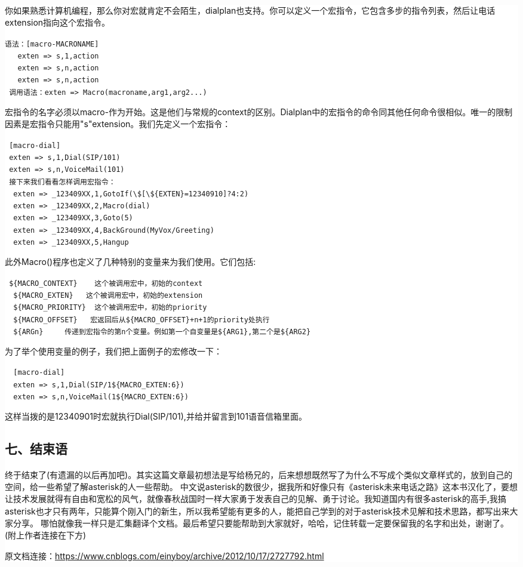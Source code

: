  你如果熟悉计算机编程，那么你对宏就肯定不会陌生，dialplan也支持。你可以定义一个宏指令，它包含多步的指令列表，然后让电话extension指向这个宏指令。

```
语法：[macro-MACRONAME]
   exten => s,1,action
   exten => s,n,action
   exten => s,n,action
 调用语法：exten => Macro(macroname,arg1,arg2...)
```

 宏指令的名字必须以macro-作为开始。这是他们与常规的context的区别。Dialplan中的宏指令的命令同其他任何命令很相似。唯一的限制因素是宏指令只能用"s"extension。我们先定义一个宏指令：

```
 [macro-dial]
 exten => s,1,Dial(SIP/101)
 exten => s,n,VoiceMail(101)
 接下来我们看看怎样调用宏指令：
  exten => _123409XX,1,GotoIf(\$[\${EXTEN}=12340910]?4:2) 
  exten => _123409XX,2,Macro(dial)
  exten => _123409XX,3,Goto(5)
  exten => _123409XX,4,BackGround(MyVox/Greeting)
  exten => _123409XX,5,Hangup
```

 此外Macro()程序也定义了几种特别的变量来为我们使用。它们包括:

```shell
 ${MACRO_CONTEXT}    这个被调用宏中，初始的context
  ${MACRO_EXTEN}   这个被调用宏中，初始的extension
  ${MACRO_PRIORITY}  这个被调用宏中，初始的priority
  ${MACRO_OFFSET}   宏返回后从${MACRO_OFFSET}+n+1的priority处执行
  ${ARGn}     传递到宏指令的第n个变量。例如第一个自变量是${ARG1},第二个是${ARG2}
```

为了举个使用变量的例子，我们把上面例子的宏修改一下：

```
  [macro-dial]
  exten => s,1,Dial(SIP/1${MACRO_EXTEN:6})
  exten => s,n,VoiceMail(1${MACRO_EXTEN:6})
```

 这样当拨的是12340901时宏就执行Dial(SIP/101),并给并留言到101语音信箱里面。

## 七、结束语
  终于结束了(有遗漏的以后再加吧)。其实这篇文章最初想法是写给杨兄的，后来想想既然写了为什么不写成个类似文章样式的，放到自己的空间，给一些希望了解asterisk的人一些帮助。
  中文说asterisk的数很少，据我所和好像只有《asterisk未来电话之路》这本书汉化了，要想让技术发展就得有自由和宽松的风气，就像春秋战国时一样大家勇于发表自己的见解、勇于讨论。我知道国内有很多asterisk的高手,我搞asterisk也才只有两年，只能算个刚入门的新生，所以我希望能有更多的人，能把自己学到的对于asterisk技术见解和技术思路，都写出来大家分享。
   哪怕就像我一样只是汇集翻译个文档。最后希望只要能帮助到大家就好，哈哈，记住转载一定要保留我的名字和出处，谢谢了。(附上作者连接在下方)





原文档连接：<https://www.cnblogs.com/einyboy/archive/2012/10/17/2727792.html>

